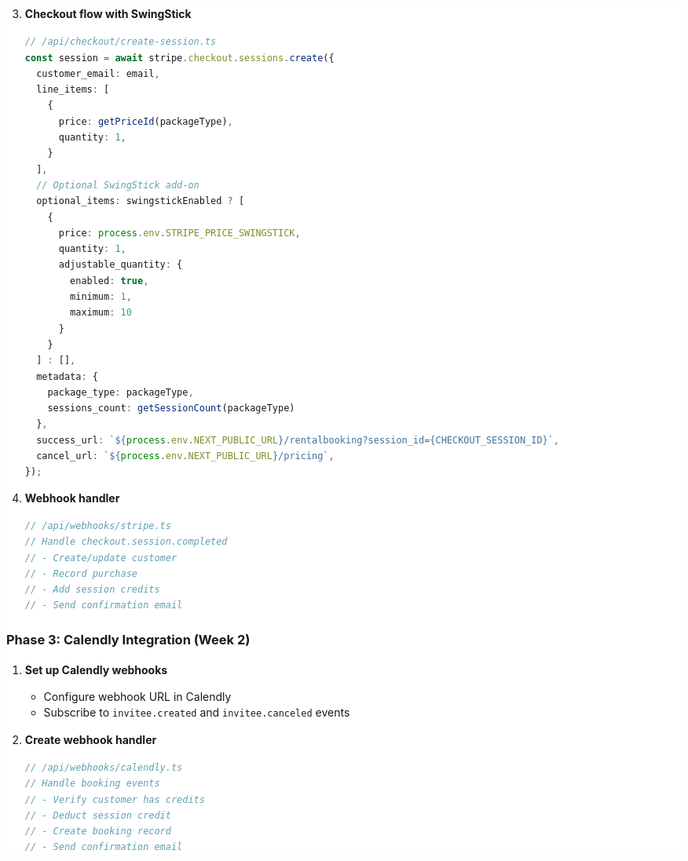 3. **Checkout flow with SwingStick**
   ```typescript
   // /api/checkout/create-session.ts
   const session = await stripe.checkout.sessions.create({
     customer_email: email,
     line_items: [
       {
         price: getPriceId(packageType),
         quantity: 1,
       }
     ],
     // Optional SwingStick add-on
     optional_items: swingstickEnabled ? [
       {
         price: process.env.STRIPE_PRICE_SWINGSTICK,
         quantity: 1,
         adjustable_quantity: {
           enabled: true,
           minimum: 1,
           maximum: 10
         }
       }
     ] : [],
     metadata: {
       package_type: packageType,
       sessions_count: getSessionCount(packageType)
     },
     success_url: `${process.env.NEXT_PUBLIC_URL}/rentalbooking?session_id={CHECKOUT_SESSION_ID}`,
     cancel_url: `${process.env.NEXT_PUBLIC_URL}/pricing`,
   });
   ```

4. **Webhook handler**
   ```typescript
   // /api/webhooks/stripe.ts
   // Handle checkout.session.completed
   // - Create/update customer
   // - Record purchase
   // - Add session credits
   // - Send confirmation email
   ```

### Phase 3: Calendly Integration (Week 2)

1. **Set up Calendly webhooks**
   - Configure webhook URL in Calendly
   - Subscribe to `invitee.created` and `invitee.canceled` events

2. **Create webhook handler**
   ```typescript
   // /api/webhooks/calendly.ts
   // Handle booking events
   // - Verify customer has credits
   // - Deduct session credit
   // - Create booking record
   // - Send confirmation email
   ```
